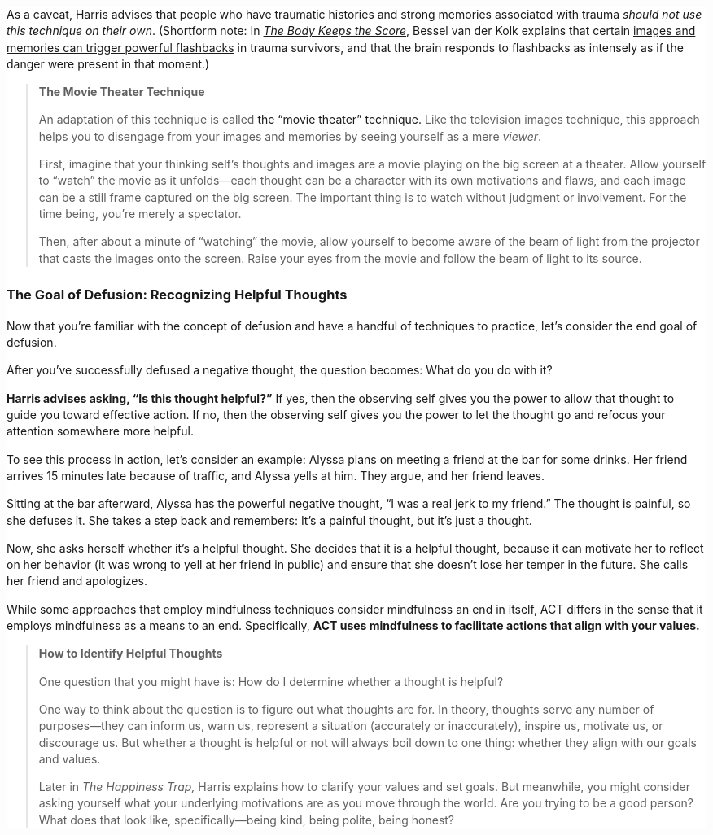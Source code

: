 As a caveat, Harris advises that people who have traumatic histories and strong memories associated with trauma _should not use this technique on their own_. (Shortform note: In _[The Body Keeps the Score](https://www.shortform.com/app/book/the-body-keeps-the-score)_, Bessel van der Kolk explains that certain [images and memories can trigger powerful flashbacks](https://www.shortform.com/app/book/the-body-keeps-the-score/chapter-3) in trauma survivors, and that the brain responds to flashbacks as intensely as if the danger were present in that moment.)

> **The Movie Theater Technique**
> 
> An adaptation of this technique is called [the “movie theater” technique.](https://www.philosophyforlife.org/blog/ten-defusion-techniques-for-unhooking-your-mind) Like the television images technique, this approach helps you to disengage from your images and memories by seeing yourself as a mere _viewer_.
> 
> First, imagine that your thinking self’s thoughts and images are a movie playing on the big screen at a theater. Allow yourself to “watch” the movie as it unfolds—each thought can be a character with its own motivations and flaws, and each image can be a still frame captured on the big screen. The important thing is to watch without judgment or involvement. For the time being, you’re merely a spectator.
> 
> Then, after about a minute of “watching” the movie, allow yourself to become aware of the beam of light from the projector that casts the images onto the screen. Raise your eyes from the movie and follow the beam of light to its source.

### The Goal of Defusion: Recognizing Helpful Thoughts

Now that you’re familiar with the concept of defusion and have a handful of techniques to practice, let’s consider the end goal of defusion.

After you’ve successfully defused a negative thought, the question becomes: What do you do with it?

**Harris advises asking, “Is this thought helpful?”** If yes, then the observing self gives you the power to allow that thought to guide you toward effective action. If no, then the observing self gives you the power to let the thought go and refocus your attention somewhere more helpful.

To see this process in action, let’s consider an example: Alyssa plans on meeting a friend at the bar for some drinks. Her friend arrives 15 minutes late because of traffic, and Alyssa yells at him. They argue, and her friend leaves.

Sitting at the bar afterward, Alyssa has the powerful negative thought, “I was a real jerk to my friend.” The thought is painful, so she defuses it. She takes a step back and remembers: It’s a painful thought, but it’s just a thought.

Now, she asks herself whether it’s a helpful thought. She decides that it is a helpful thought, because it can motivate her to reflect on her behavior (it was wrong to yell at her friend in public) and ensure that she doesn’t lose her temper in the future. She calls her friend and apologizes.

While some approaches that employ mindfulness techniques consider mindfulness an end in itself, ACT differs in the sense that it employs mindfulness as a means to an end. Specifically, **ACT uses mindfulness to facilitate actions that align with your values.**

> **How to Identify Helpful Thoughts**
> 
> One question that you might have is: How do I determine whether a thought is helpful?
> 
> One way to think about the question is to figure out what thoughts are for. In theory, thoughts serve any number of purposes—they can inform us, warn us, represent a situation (accurately or inaccurately), inspire us, motivate us, or discourage us. But whether a thought is helpful or not will always boil down to one thing: whether they align with our goals and values.
> 
> Later in _The Happiness Trap,_ Harris explains how to clarify your values and set goals. But meanwhile, you might consider asking yourself what your underlying motivations are as you move through the world. Are you trying to be a good person? What does that look like, specifically—being kind, being polite, being honest?
> 